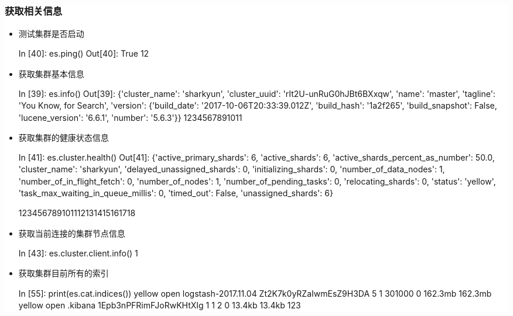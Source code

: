 ### 获取相关信息

*   测试集群是否启动

    In [40]: es.ping()
    Out[40]: True
    12

*   获取集群基本信息

    In [39]: es.info()
    Out[39]:
    {'cluster_name': 'sharkyun',
     'cluster_uuid': 'rIt2U-unRuG0hJBt6BXxqw',
     'name': 'master',
     'tagline': 'You Know, for Search',
     'version': {'build_date': '2017-10-06T20:33:39.012Z',
      'build_hash': '1a2f265',
      'build_snapshot': False,
      'lucene_version': '6.6.1',
      'number': '5.6.3'}}
    1234567891011

*   获取集群的健康状态信息

    In [41]: es.cluster.health()
    Out[41]:
    {'active_primary_shards': 6,
     'active_shards': 6,
     'active_shards_percent_as_number': 50.0,
     'cluster_name': 'sharkyun',
     'delayed_unassigned_shards': 0,
     'initializing_shards': 0,
     'number_of_data_nodes': 1,
     'number_of_in_flight_fetch': 0,
     'number_of_nodes': 1,
     'number_of_pending_tasks': 0,
     'relocating_shards': 0,
     'status': 'yellow',
     'task_max_waiting_in_queue_millis': 0,
     'timed_out': False,
     'unassigned_shards': 6}
     
    123456789101112131415161718

*   获取当前连接的集群节点信息

    In [43]: es.cluster.client.info()
    1

*   获取集群目前所有的索引

    In [55]: print(es.cat.indices())
    yellow open logstash-2017.11.04 Zt2K7k0yRZaIwmEsZ9H3DA 5 1 301000 0 162.3mb 162.3mb
    yellow open .kibana             1Epb3nPFRimFJoRwKHtXIg 1 1      2 0  13.4kb  13.4kb
    123
